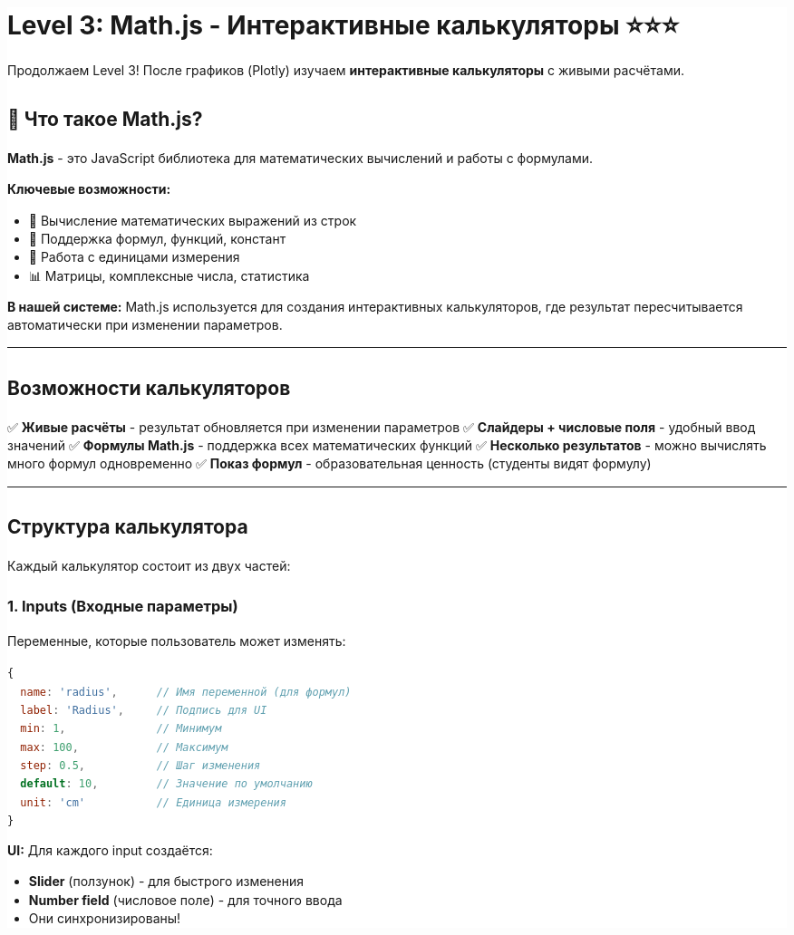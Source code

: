 # Level 3: Math.js - Интерактивные калькуляторы ⭐⭐⭐

Продолжаем Level 3! После графиков (Plotly) изучаем **интерактивные калькуляторы** с живыми расчётами.

## 🤔 Что такое Math.js?

**Math.js** - это JavaScript библиотека для математических вычислений и работы с формулами.

**Ключевые возможности:**
- 🧮 Вычисление математических выражений из строк
- 📐 Поддержка формул, функций, констант
- 🔢 Работа с единицами измерения
- 📊 Матрицы, комплексные числа, статистика

**В нашей системе:** Math.js используется для создания интерактивных калькуляторов, где результат пересчитывается автоматически при изменении параметров.

---

## Возможности калькуляторов

✅ **Живые расчёты** - результат обновляется при изменении параметров
✅ **Слайдеры + числовые поля** - удобный ввод значений
✅ **Формулы Math.js** - поддержка всех математических функций
✅ **Несколько результатов** - можно вычислять много формул одновременно
✅ **Показ формул** - образовательная ценность (студенты видят формулу)

---

## Структура калькулятора

Каждый калькулятор состоит из двух частей:

### 1. Inputs (Входные параметры)

Переменные, которые пользователь может изменять:

```javascript
{
  name: 'radius',      // Имя переменной (для формул)
  label: 'Radius',     // Подпись для UI
  min: 1,              // Минимум
  max: 100,            // Максимум
  step: 0.5,           // Шаг изменения
  default: 10,         // Значение по умолчанию
  unit: 'cm'           // Единица измерения
}
```

**UI:** Для каждого input создаётся:
- **Slider** (ползунок) - для быстрого изменения
- **Number field** (числовое поле) - для точного ввода
- Они синхронизированы!
